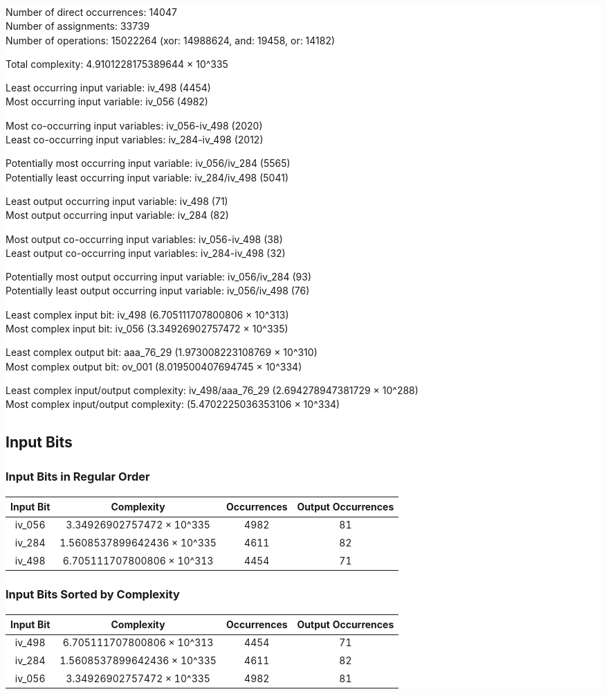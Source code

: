 Number of direct occurrences: 14047  
Number of assignments: 33739  
Number of operations: 15022264
(xor: 14988624,
and: 19458,
or: 14182)

Total complexity: 4.9101228175389644 × 10^335

Least occurring input variable: iv_498 (4454)  
Most occurring input variable: iv_056 (4982)

Most co-occurring input variables: iv_056-iv_498 (2020)  
Least co-occurring input variables: iv_284-iv_498 (2012)

Potentially most occurring input variable: iv_056/iv_284 (5565)  
Potentially least occurring input variable: iv_284/iv_498 (5041)

Least output occurring input variable: iv_498 (71)  
Most output occurring input variable: iv_284 (82)

Most output co-occurring input variables: iv_056-iv_498 (38)  
Least output co-occurring input variables: iv_284-iv_498 (32)

Potentially most output occurring input variable: iv_056/iv_284 (93)  
Potentially least output occurring input variable: iv_056/iv_498 (76)

Least complex input bit: iv_498 (6.705111707800806 × 10^313)  
Most complex input bit: iv_056 (3.34926902757472 × 10^335)

Least complex output bit: aaa_76_29 (1.973008223108769 × 10^310)  
Most complex output bit: ov_001 (8.019500407694745 × 10^334)

Least complex input/output complexity: iv_498/aaa_76_29 (2.694278947381729 × 10^288)  
Most complex input/output complexity:  (5.4702225036353106 × 10^334)

## Input Bits

### Input Bits in Regular Order

| Input Bit | Complexity | Occurrences | Output Occurrences |
|:---------:|:----------:|:-----------:|:------------------:|
| iv_056 | 3.34926902757472 × 10^335 | 4982 | 81 |
| iv_284 | 1.5608537899642436 × 10^335 | 4611 | 82 |
| iv_498 | 6.705111707800806 × 10^313 | 4454 | 71 |

### Input Bits Sorted by Complexity

| Input Bit | Complexity | Occurrences | Output Occurrences |
|:---------:|:----------:|:-----------:|:------------------:|
| iv_498 | 6.705111707800806 × 10^313 | 4454 | 71 |
| iv_284 | 1.5608537899642436 × 10^335 | 4611 | 82 |
| iv_056 | 3.34926902757472 × 10^335 | 4982 | 81 |
